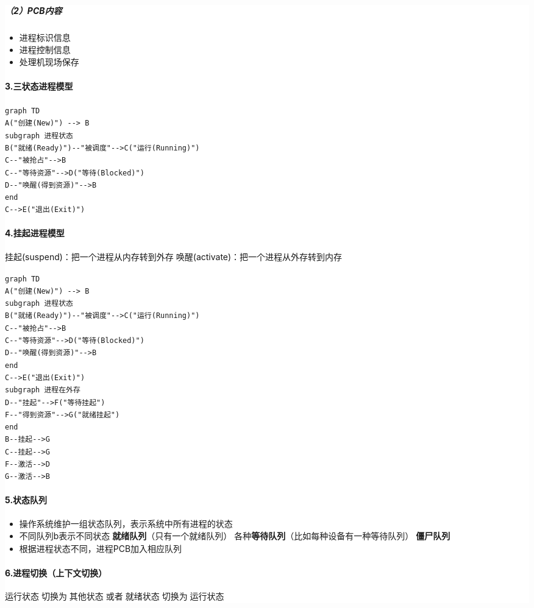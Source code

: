 ##### （2）PCB内容
* 进程标识信息
* 进程控制信息
* 处理机现场保存

#### 3.三状态进程模型
```mermaid
graph TD
A("创建(New)") --> B
subgraph 进程状态
B("就绪(Ready)")--"被调度"-->C("运行(Running)")
C--"被抢占"-->B
C--"等待资源"-->D("等待(Blocked)")
D--"唤醒(得到资源)"-->B
end
C-->E("退出(Exit)")
```

#### 4.挂起进程模型
挂起(suspend)：把一个进程从内存转到外存
唤醒(activate)：把一个进程从外存转到内存

```mermaid
graph TD
A("创建(New)") --> B
subgraph 进程状态
B("就绪(Ready)")--"被调度"-->C("运行(Running)")
C--"被抢占"-->B
C--"等待资源"-->D("等待(Blocked)")
D--"唤醒(得到资源)"-->B
end
C-->E("退出(Exit)")
subgraph 进程在外存
D--"挂起"-->F("等待挂起")
F--"得到资源"-->G("就绪挂起")
end
B--挂起-->G
C--挂起-->G
F--激活-->D
G--激活-->B
```

#### 5.状态队列
* 操作系统维护一组状态队列，表示系统中所有进程的状态
* 不同队列b表示不同状态
**就绪队列**（只有一个就绪队列）
各种**等待队列**（比如每种设备有一种等待队列）
**僵尸队列**
* 根据进程状态不同，进程PCB加入相应队列

#### 6.进程切换（上下文切换）
运行状态 切换为 其他状态
或者 就绪状态 切换为 运行状态
